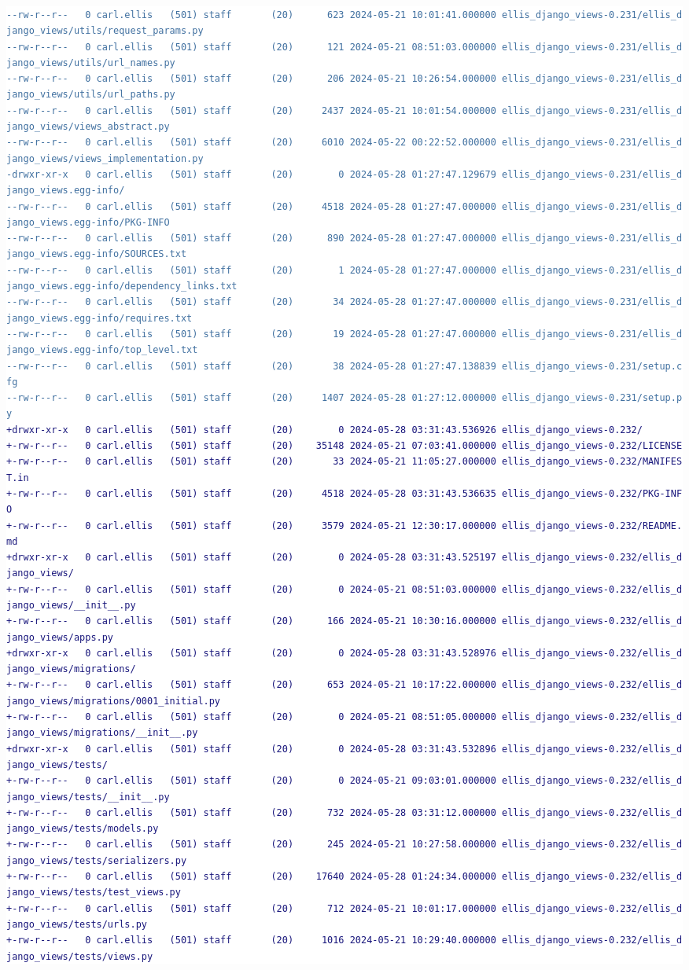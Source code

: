 ```diff
--rw-r--r--   0 carl.ellis   (501) staff       (20)      623 2024-05-21 10:01:41.000000 ellis_django_views-0.231/ellis_django_views/utils/request_params.py
--rw-r--r--   0 carl.ellis   (501) staff       (20)      121 2024-05-21 08:51:03.000000 ellis_django_views-0.231/ellis_django_views/utils/url_names.py
--rw-r--r--   0 carl.ellis   (501) staff       (20)      206 2024-05-21 10:26:54.000000 ellis_django_views-0.231/ellis_django_views/utils/url_paths.py
--rw-r--r--   0 carl.ellis   (501) staff       (20)     2437 2024-05-21 10:01:54.000000 ellis_django_views-0.231/ellis_django_views/views_abstract.py
--rw-r--r--   0 carl.ellis   (501) staff       (20)     6010 2024-05-22 00:22:52.000000 ellis_django_views-0.231/ellis_django_views/views_implementation.py
-drwxr-xr-x   0 carl.ellis   (501) staff       (20)        0 2024-05-28 01:27:47.129679 ellis_django_views-0.231/ellis_django_views.egg-info/
--rw-r--r--   0 carl.ellis   (501) staff       (20)     4518 2024-05-28 01:27:47.000000 ellis_django_views-0.231/ellis_django_views.egg-info/PKG-INFO
--rw-r--r--   0 carl.ellis   (501) staff       (20)      890 2024-05-28 01:27:47.000000 ellis_django_views-0.231/ellis_django_views.egg-info/SOURCES.txt
--rw-r--r--   0 carl.ellis   (501) staff       (20)        1 2024-05-28 01:27:47.000000 ellis_django_views-0.231/ellis_django_views.egg-info/dependency_links.txt
--rw-r--r--   0 carl.ellis   (501) staff       (20)       34 2024-05-28 01:27:47.000000 ellis_django_views-0.231/ellis_django_views.egg-info/requires.txt
--rw-r--r--   0 carl.ellis   (501) staff       (20)       19 2024-05-28 01:27:47.000000 ellis_django_views-0.231/ellis_django_views.egg-info/top_level.txt
--rw-r--r--   0 carl.ellis   (501) staff       (20)       38 2024-05-28 01:27:47.138839 ellis_django_views-0.231/setup.cfg
--rw-r--r--   0 carl.ellis   (501) staff       (20)     1407 2024-05-28 01:27:12.000000 ellis_django_views-0.231/setup.py
+drwxr-xr-x   0 carl.ellis   (501) staff       (20)        0 2024-05-28 03:31:43.536926 ellis_django_views-0.232/
+-rw-r--r--   0 carl.ellis   (501) staff       (20)    35148 2024-05-21 07:03:41.000000 ellis_django_views-0.232/LICENSE
+-rw-r--r--   0 carl.ellis   (501) staff       (20)       33 2024-05-21 11:05:27.000000 ellis_django_views-0.232/MANIFEST.in
+-rw-r--r--   0 carl.ellis   (501) staff       (20)     4518 2024-05-28 03:31:43.536635 ellis_django_views-0.232/PKG-INFO
+-rw-r--r--   0 carl.ellis   (501) staff       (20)     3579 2024-05-21 12:30:17.000000 ellis_django_views-0.232/README.md
+drwxr-xr-x   0 carl.ellis   (501) staff       (20)        0 2024-05-28 03:31:43.525197 ellis_django_views-0.232/ellis_django_views/
+-rw-r--r--   0 carl.ellis   (501) staff       (20)        0 2024-05-21 08:51:03.000000 ellis_django_views-0.232/ellis_django_views/__init__.py
+-rw-r--r--   0 carl.ellis   (501) staff       (20)      166 2024-05-21 10:30:16.000000 ellis_django_views-0.232/ellis_django_views/apps.py
+drwxr-xr-x   0 carl.ellis   (501) staff       (20)        0 2024-05-28 03:31:43.528976 ellis_django_views-0.232/ellis_django_views/migrations/
+-rw-r--r--   0 carl.ellis   (501) staff       (20)      653 2024-05-21 10:17:22.000000 ellis_django_views-0.232/ellis_django_views/migrations/0001_initial.py
+-rw-r--r--   0 carl.ellis   (501) staff       (20)        0 2024-05-21 08:51:05.000000 ellis_django_views-0.232/ellis_django_views/migrations/__init__.py
+drwxr-xr-x   0 carl.ellis   (501) staff       (20)        0 2024-05-28 03:31:43.532896 ellis_django_views-0.232/ellis_django_views/tests/
+-rw-r--r--   0 carl.ellis   (501) staff       (20)        0 2024-05-21 09:03:01.000000 ellis_django_views-0.232/ellis_django_views/tests/__init__.py
+-rw-r--r--   0 carl.ellis   (501) staff       (20)      732 2024-05-28 03:31:12.000000 ellis_django_views-0.232/ellis_django_views/tests/models.py
+-rw-r--r--   0 carl.ellis   (501) staff       (20)      245 2024-05-21 10:27:58.000000 ellis_django_views-0.232/ellis_django_views/tests/serializers.py
+-rw-r--r--   0 carl.ellis   (501) staff       (20)    17640 2024-05-28 01:24:34.000000 ellis_django_views-0.232/ellis_django_views/tests/test_views.py
+-rw-r--r--   0 carl.ellis   (501) staff       (20)      712 2024-05-21 10:01:17.000000 ellis_django_views-0.232/ellis_django_views/tests/urls.py
+-rw-r--r--   0 carl.ellis   (501) staff       (20)     1016 2024-05-21 10:29:40.000000 ellis_django_views-0.232/ellis_django_views/tests/views.py
```